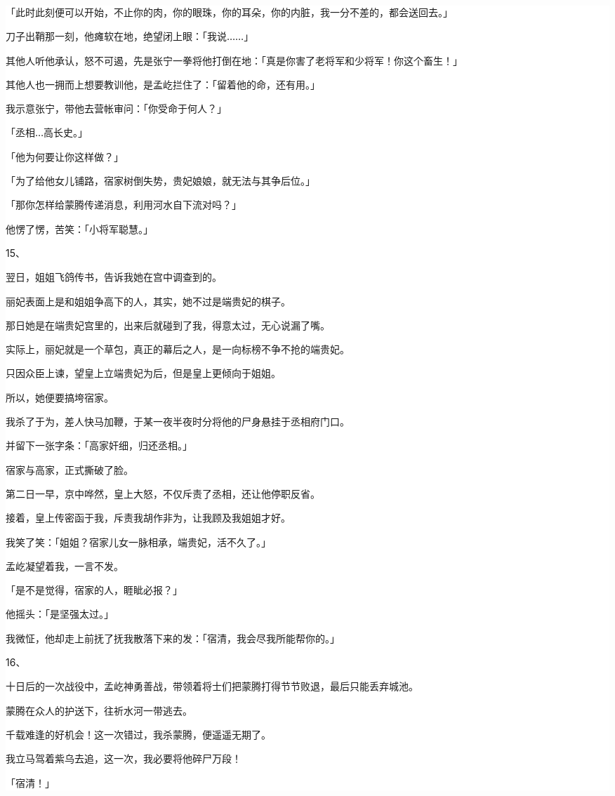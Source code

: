 「此时此刻便可以开始，不止你的肉，你的眼珠，你的耳朵，你的内脏，我一分不差的，都会送回去。」

刀子出鞘那一刻，他瘫软在地，绝望闭上眼：「我说……」

其他人听他承认，怒不可遏，先是张宁一拳将他打倒在地：「真是你害了老将军和少将军！你这个畜生！」

其他人也一拥而上想要教训他，是孟屹拦住了：「留着他的命，还有用。」

我示意张宁，带他去营帐审问：「你受命于何人？」

「丞相…高长史。」

「他为何要让你这样做？」

「为了给他女儿铺路，宿家树倒失势，贵妃娘娘，就无法与其争后位。」

「那你怎样给蒙腾传递消息，利用河水自下流对吗？」

他愣了愣，苦笑：「小将军聪慧。」

15、

翌日，姐姐飞鸽传书，告诉我她在宫中调查到的。

丽妃表面上是和姐姐争高下的人，其实，她不过是端贵妃的棋子。

那日她是在端贵妃宫里的，出来后就碰到了我，得意太过，无心说漏了嘴。

实际上，丽妃就是一个草包，真正的幕后之人，是一向标榜不争不抢的端贵妃。

只因众臣上谏，望皇上立端贵妃为后，但是皇上更倾向于姐姐。

所以，她便要搞垮宿家。

我杀了于为，差人快马加鞭，于某一夜半夜时分将他的尸身悬挂于丞相府门口。

并留下一张字条：「高家奸细，归还丞相。」

宿家与高家，正式撕破了脸。

第二日一早，京中哗然，皇上大怒，不仅斥责了丞相，还让他停职反省。

接着，皇上传密函于我，斥责我胡作非为，让我顾及我姐姐才好。

我笑了笑：「姐姐？宿家儿女一脉相承，端贵妃，活不久了。」

孟屹凝望着我，一言不发。

「是不是觉得，宿家的人，睚眦必报？」

他摇头：「是坚强太过。」

我微怔，他却走上前抚了抚我散落下来的发：「宿清，我会尽我所能帮你的。」

16、

十日后的一次战役中，孟屹神勇善战，带领着将士们把蒙腾打得节节败退，最后只能丢弃城池。

蒙腾在众人的护送下，往祈水河一带逃去。

千载难逢的好机会！这一次错过，我杀蒙腾，便遥遥无期了。

我立马驾着紫乌去追，这一次，我必要将他碎尸万段！

「宿清！」
